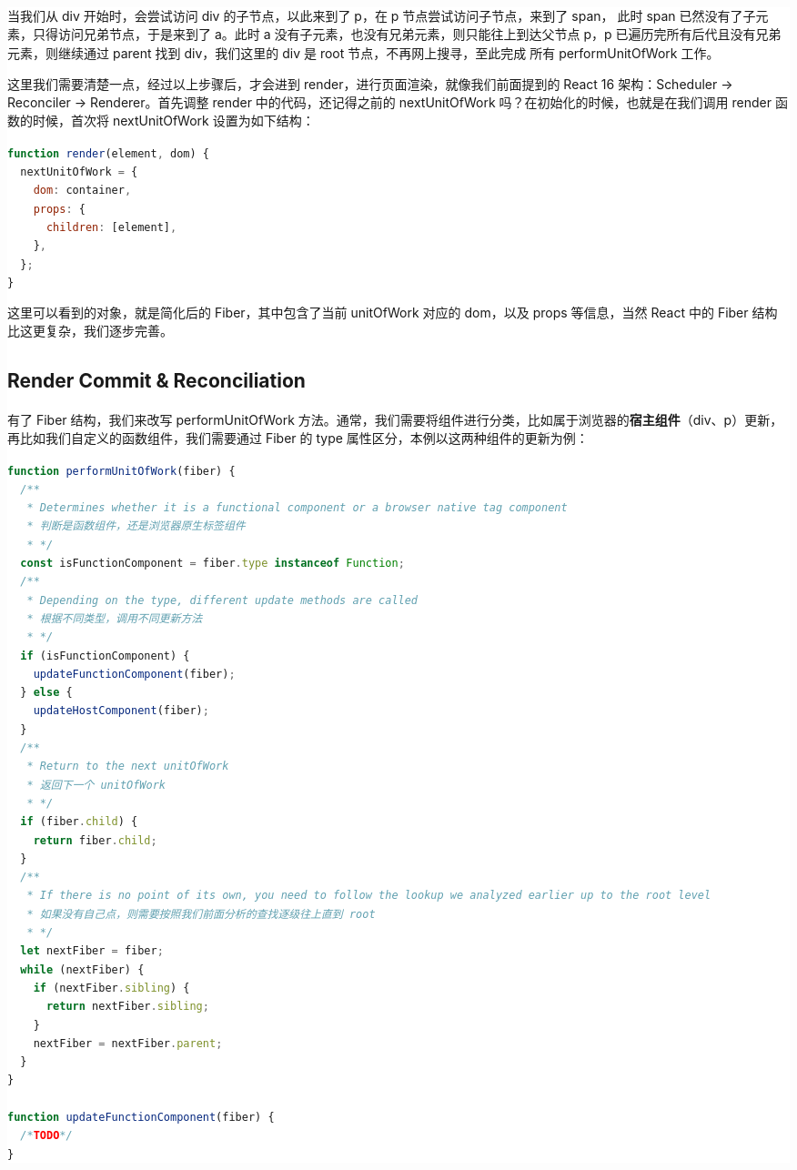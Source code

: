 当我们从 div 开始时，会尝试访问 div 的子节点，以此来到了 p，在 p 节点尝试访问子节点，来到了 span， 此时 span 已然没有了子元素，只得访问兄弟节点，于是来到了 a。此时 a 没有子元素，也没有兄弟元素，则只能往上到达父节点 p，p 已遍历完所有后代且没有兄弟元素，则继续通过 parent 找到 div，我们这里的 div 是 root 节点，不再网上搜寻，至此完成 所有 performUnitOfWork 工作。

这里我们需要清楚一点，经过以上步骤后，才会进到 render，进行页面渲染，就像我们前面提到的 React 16 架构：Scheduler -> Reconciler -> Renderer。首先调整 render 中的代码，还记得之前的 nextUnitOfWork 吗？在初始化的时候，也就是在我们调用 render 函数的时候，首次将 nextUnitOfWork 设置为如下结构：

```js
function render(element, dom) {
  nextUnitOfWork = {
    dom: container,
    props: {
      children: [element],
    },
  };
}
```

这里可以看到的对象，就是简化后的 Fiber，其中包含了当前 unitOfWork 对应的 dom，以及 props 等信息，当然 React 中的 Fiber 结构比这更复杂，我们逐步完善。

## Render Commit & Reconciliation

有了 Fiber 结构，我们来改写 performUnitOfWork 方法。通常，我们需要将组件进行分类，比如属于浏览器的**宿主组件**（div、p）更新，再比如我们自定义的函数组件，我们需要通过 Fiber 的 type 属性区分，本例以这两种组件的更新为例：

```js
function performUnitOfWork(fiber) {
  /**
   * Determines whether it is a functional component or a browser native tag component
   * 判断是函数组件，还是浏览器原生标签组件
   * */
  const isFunctionComponent = fiber.type instanceof Function;
  /**
   * Depending on the type, different update methods are called
   * 根据不同类型，调用不同更新方法
   * */
  if (isFunctionComponent) {
    updateFunctionComponent(fiber);
  } else {
    updateHostComponent(fiber);
  }
  /**
   * Return to the next unitOfWork
   * 返回下一个 unitOfWork
   * */
  if (fiber.child) {
    return fiber.child;
  }
  /**
   * If there is no point of its own, you need to follow the lookup we analyzed earlier up to the root level
   * 如果没有自己点，则需要按照我们前面分析的查找逐级往上直到 root
   * */
  let nextFiber = fiber;
  while (nextFiber) {
    if (nextFiber.sibling) {
      return nextFiber.sibling;
    }
    nextFiber = nextFiber.parent;
  }
}

function updateFunctionComponent(fiber) {
  /*TODO*/
}

```